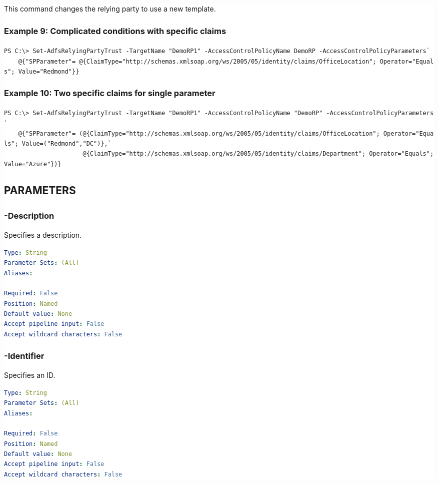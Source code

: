 This command changes the relying party to use a new template.

### Example 9: Complicated conditions with specific claims
```
PS C:\> Set-AdfsRelyingPartyTrust -TargetName "DemoRP1" -AccessControlPolicyName DemoRP -AccessControlPolicyParameters`
    @{"SPParameter"= @{ClaimType="http://schemas.xmlsoap.org/ws/2005/05/identity/claims/OfficeLocation"; Operator="Equals"; Value="Redmond"}}
```

### Example 10: Two specific claims for single parameter
```
PS C:\> Set-AdfsRelyingPartyTrust -TargetName "DemoRP1" -AccessControlPolicyName "DemoRP" -AccessControlPolicyParameters`
    @{"SPParameter"= (@{ClaimType="http://schemas.xmlsoap.org/ws/2005/05/identity/claims/OfficeLocation"; Operator="Equals"; Value=("Redmond","DC")},`
                      @{ClaimType="http://schemas.xmlsoap.org/ws/2005/05/identity/claims/Department"; Operator="Equals"; Value="Azure"})}
```

## PARAMETERS

### -Description
Specifies a description.

```yaml
Type: String
Parameter Sets: (All)
Aliases: 

Required: False
Position: Named
Default value: None
Accept pipeline input: False
Accept wildcard characters: False
```

### -Identifier
Specifies an ID.

```yaml
Type: String
Parameter Sets: (All)
Aliases: 

Required: False
Position: Named
Default value: None
Accept pipeline input: False
Accept wildcard characters: False
```
